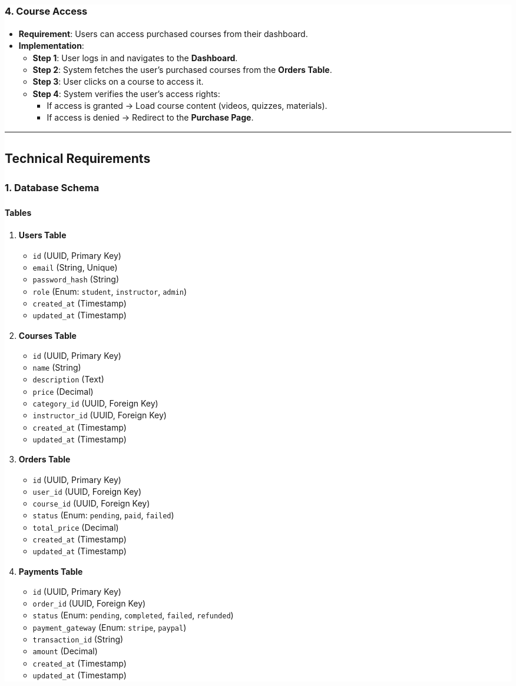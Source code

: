 ### **4. Course Access**
- **Requirement**: Users can access purchased courses from their dashboard.
- **Implementation**:
  - **Step 1**: User logs in and navigates to the **Dashboard**.
  - **Step 2**: System fetches the user’s purchased courses from the **Orders Table**.
  - **Step 3**: User clicks on a course to access it.
  - **Step 4**: System verifies the user’s access rights:
    - If access is granted → Load course content (videos, quizzes, materials).
    - If access is denied → Redirect to the **Purchase Page**.

---

## **Technical Requirements**

### **1. Database Schema**
#### **Tables**
1. **Users Table**
   - `id` (UUID, Primary Key)
   - `email` (String, Unique)
   - `password_hash` (String)
   - `role` (Enum: `student`, `instructor`, `admin`)
   - `created_at` (Timestamp)
   - `updated_at` (Timestamp)

2. **Courses Table**
   - `id` (UUID, Primary Key)
   - `name` (String)
   - `description` (Text)
   - `price` (Decimal)
   - `category_id` (UUID, Foreign Key)
   - `instructor_id` (UUID, Foreign Key)
   - `created_at` (Timestamp)
   - `updated_at` (Timestamp)

3. **Orders Table**
   - `id` (UUID, Primary Key)
   - `user_id` (UUID, Foreign Key)
   - `course_id` (UUID, Foreign Key)
   - `status` (Enum: `pending`, `paid`, `failed`)
   - `total_price` (Decimal)
   - `created_at` (Timestamp)
   - `updated_at` (Timestamp)

4. **Payments Table**
   - `id` (UUID, Primary Key)
   - `order_id` (UUID, Foreign Key)
   - `status` (Enum: `pending`, `completed`, `failed`, `refunded`)
   - `payment_gateway` (Enum: `stripe`, `paypal`)
   - `transaction_id` (String)
   - `amount` (Decimal)
   - `created_at` (Timestamp)
   - `updated_at` (Timestamp)
